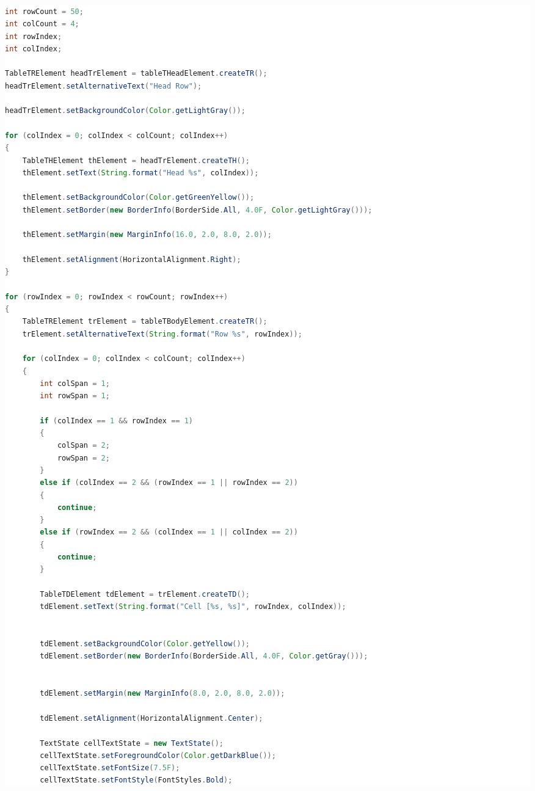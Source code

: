 ```java
int rowCount = 50;
int colCount = 4;
int rowIndex;
int colIndex;

TableTRElement headTrElement = tableTHeadElement.createTR();
headTrElement.setAlternativeText("Head Row");

headTrElement.setBackgroundColor(Color.getLightGray());

for (colIndex = 0; colIndex < colCount; colIndex++)
{
    TableTHElement thElement = headTrElement.createTH();
    thElement.setText(String.format("Head %s", colIndex));

    thElement.setBackgroundColor(Color.getGreenYellow());
    thElement.setBorder(new BorderInfo(BorderSide.All, 4.0F, Color.getLightGray()));

    thElement.setMargin(new MarginInfo(16.0, 2.0, 8.0, 2.0));

    thElement.setAlignment(HorizontalAlignment.Right);
}

for (rowIndex = 0; rowIndex < rowCount; rowIndex++)
{
    TableTRElement trElement = tableTBodyElement.createTR();
    trElement.setAlternativeText(String.format("Row %s", rowIndex));

    for (colIndex = 0; colIndex < colCount; colIndex++)
    {
        int colSpan = 1;
        int rowSpan = 1;

        if (colIndex == 1 && rowIndex == 1)
        {
            colSpan = 2;
            rowSpan = 2;
        }
        else if (colIndex == 2 && (rowIndex == 1 || rowIndex == 2))
        {
            continue;
        }
        else if (rowIndex == 2 && (colIndex == 1 || colIndex == 2))
        {
            continue;
        }

        TableTDElement tdElement = trElement.createTD();
        tdElement.setText(String.format("Cell [%s, %s]", rowIndex, colIndex));


        tdElement.setBackgroundColor(Color.getYellow());
        tdElement.setBorder(new BorderInfo(BorderSide.All, 4.0F, Color.getGray()));


        tdElement.setMargin(new MarginInfo(8.0, 2.0, 8.0, 2.0));

        tdElement.setAlignment(HorizontalAlignment.Center);

        TextState cellTextState = new TextState();
        cellTextState.setForegroundColor(Color.getDarkBlue());
        cellTextState.setFontSize(7.5F);
        cellTextState.setFontStyle(FontStyles.Bold);
```